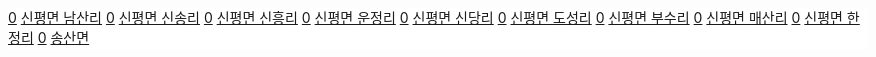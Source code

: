 
  <tr>
    <td><a href="4427038025.html">0</a></td>
    <td><a href="4427038025.html">신평면 남산리</a></td>
  </tr>
    

  <tr>
    <td><a href="4427038026.html">0</a></td>
    <td><a href="4427038026.html">신평면 신송리</a></td>
  </tr>
    

  <tr>
    <td><a href="4427038027.html">0</a></td>
    <td><a href="4427038027.html">신평면 신흥리</a></td>
  </tr>
    

  <tr>
    <td><a href="4427038028.html">0</a></td>
    <td><a href="4427038028.html">신평면 운정리</a></td>
  </tr>
    

  <tr>
    <td><a href="4427038029.html">0</a></td>
    <td><a href="4427038029.html">신평면 신당리</a></td>
  </tr>
    

  <tr>
    <td><a href="4427038030.html">0</a></td>
    <td><a href="4427038030.html">신평면 도성리</a></td>
  </tr>
    

  <tr>
    <td><a href="4427038031.html">0</a></td>
    <td><a href="4427038031.html">신평면 부수리</a></td>
  </tr>
    

  <tr>
    <td><a href="4427038032.html">0</a></td>
    <td><a href="4427038032.html">신평면 매산리</a></td>
  </tr>
    

  <tr>
    <td><a href="4427038033.html">0</a></td>
    <td><a href="4427038033.html">신평면 한정리</a></td>
  </tr>
    

  <tr>
    <td><a href="4427039000.html">0</a></td>
    <td><a href="4427039000.html">송산면</a></td>
  </tr>
    